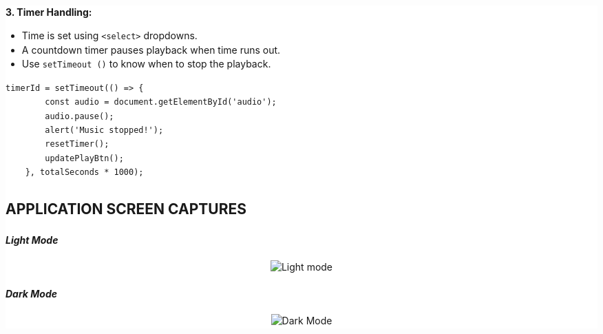 **3. Timer Handling:**

* Time is set using `<select>` dropdowns.
* A countdown timer pauses playback when time runs out.
* Use `setTimeout ()` to know when to stop the playback.
```
timerId = setTimeout(() => {
        const audio = document.getElementById('audio');
        audio.pause();
        alert('Music stopped!');
        resetTimer();
        updatePlayBtn();
    }, totalSeconds * 1000);
```

## APPLICATION SCREEN CAPTURES
#### *Light Mode*
<p align="center">
  <img src="https://github.com/user-attachments/assets/88a57822-76fa-4bdc-8054-df6cc51d0437" alt="Light mode" width="800"/>
</p>

#### *Dark Mode*
<p align="center">
  <img src="https://github.com/user-attachments/assets/bdcab156-62c1-4122-86e5-b26f982aec9e" alt="Dark Mode" width="800"/>
</p>
